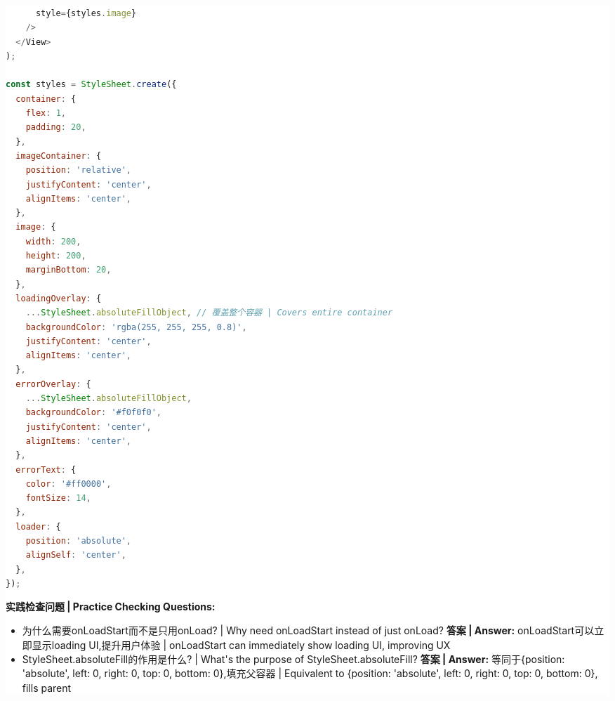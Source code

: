   ```jsx
        style={styles.image}
      />
    </View>
  );

  const styles = StyleSheet.create({
    container: {
      flex: 1,
      padding: 20,
    },
    imageContainer: {
      position: 'relative',
      justifyContent: 'center',
      alignItems: 'center',
    },
    image: {
      width: 200,
      height: 200,
      marginBottom: 20,
    },
    loadingOverlay: {
      ...StyleSheet.absoluteFillObject, // 覆盖整个容器 | Covers entire container
      backgroundColor: 'rgba(255, 255, 255, 0.8)',
      justifyContent: 'center',
      alignItems: 'center',
    },
    errorOverlay: {
      ...StyleSheet.absoluteFillObject,
      backgroundColor: '#f0f0f0',
      justifyContent: 'center',
      alignItems: 'center',
    },
    errorText: {
      color: '#ff0000',
      fontSize: 14,
    },
    loader: {
      position: 'absolute',
      alignSelf: 'center',
    },
  });
  ```

  **实践检查问题 | Practice Checking Questions:**
  - 为什么需要onLoadStart而不是只用onLoad? | Why need onLoadStart instead of just onLoad?
    **答案 | Answer:** onLoadStart可以立即显示loading UI,提升用户体验 | onLoadStart can immediately show loading UI, improving UX
  - StyleSheet.absoluteFill的作用是什么? | What's the purpose of StyleSheet.absoluteFill?
    **答案 | Answer:** 等同于{position: 'absolute', left: 0, right: 0, top: 0, bottom: 0},填充父容器 | Equivalent to {position: 'absolute', left: 0, right: 0, top: 0, bottom: 0}, fills parent
